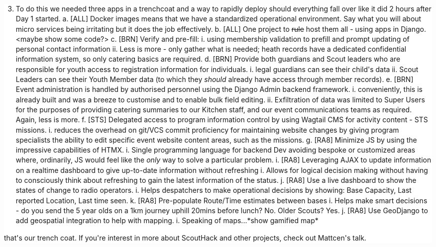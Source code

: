 3. To do this we needed three apps in a trenchcoat and a way to rapidly deploy should everything fall over like it did 2 hours after Day 1 started.
  a. [ALL] Docker images means that we have a standardized operational environment. Say what you will about micro services being irritating but it does the job effectively.
  b. [ALL] One project to <del>rule</del> host them all - using apps in Django. <maybe show some code?>
  c. [BRN] Verify and pre-fill:
    i. using membership validation to prefill and prompt updating of personal contact information
    ii. Less is more - only gather what is needed; heath records have a dedicated confidential information system, so only catering basics are required.
  d. [BRN] Provide both guardians and Scout leaders who are responsible for youth access to registration information for individuals.
    i. legal guardians can see their child's data
    ii. Scout Leaders can see their Youth Member data (to which they *should* already have access through member records).
  e. [BRN] Event administration is handled by authorised personnel using the Django Admin backend framework.
    i. conveniently, this is already built and was a breeze to customise and to enable bulk field editing.
    ii. Exfiltration of data was limited to Super Users for the purposes of providing catering summaries to our Kitchen staff, and our event communications teams as required. Again, less is more.
  f. [STS] Delegated access to program information control by using Wagtail CMS for activity content - STS missions.
    i. reduces the overhead on git/VCS commit proficiency for maintaining website changes by giving program specialists the ability to edit specific event website content areas, such as the missions.
  g. [RA8] Minimize JS by using the impressive capabilities of HTMX.
    i. Single programming language for backend Dev avoiding bespoke or customized areas where, ordinarily, JS would feel like the _only_ way to solve a particular problem.
  i. [RA8] Leveraging AJAX to update information on a realtime dashboard to give up-to-date information without refreshing
    i. Allows for logical decision making without having to consciously think about refreshing to gain the latest information of the status.
  j. [RA8] Use a live dashboard to show the states of change to radio operators.
    i. Helps despatchers to make operational decisions by showing: Base Capacity, Last reported Location, Last time seen.
  k. [RA8] Pre-populate Route/Time estimates between bases
    i. Helps make smart decisions - do you send the 5 year olds on a 1km journey uphill 20mins before lunch? No. Older Scouts? Yes.
  j. [RA8] Use GeoDjango to add geospatial integration to help with mapping.
    i. Speaking of maps...\*show gamified map\*

that's our trench coat. If you're interest in more about ScoutHack and other projects, check out Mattcen's talk.


[^WideGame]: wide game (n) (plural wide games): Any of various games played by groups in a large area, such as a field or woodland.
[^RA8Name]: Wordplay on the use of two-way radios, the active component of moving between bases, "activate", and "radioactive". Abbreviated to RA8
[^Patrol]: A group of 4-7 scouts
[^GameState]: the current and previous locations of each patrol, and which questions they'd answered
[^CRUD]: [Create, Read, Update, Delete](https://en.wikipedia.org/wiki/Create,_read,_update_and_delete)
[^DjangoSlogan]: Django's slogan is "The web framework for perfectionists with deadlines." as per their [website header](https://www.djangoproject.com/)
[^STS]: _Star Trek: Survival_